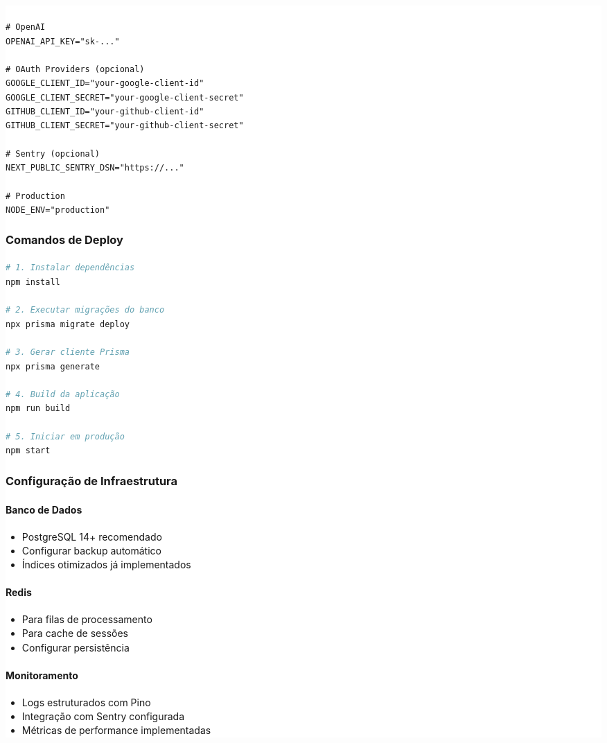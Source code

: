 ```env

# OpenAI
OPENAI_API_KEY="sk-..."

# OAuth Providers (opcional)
GOOGLE_CLIENT_ID="your-google-client-id"
GOOGLE_CLIENT_SECRET="your-google-client-secret"
GITHUB_CLIENT_ID="your-github-client-id"
GITHUB_CLIENT_SECRET="your-github-client-secret"

# Sentry (opcional)
NEXT_PUBLIC_SENTRY_DSN="https://..."

# Production
NODE_ENV="production"
```

### Comandos de Deploy

```bash
# 1. Instalar dependências
npm install

# 2. Executar migrações do banco
npx prisma migrate deploy

# 3. Gerar cliente Prisma
npx prisma generate

# 4. Build da aplicação
npm run build

# 5. Iniciar em produção
npm start
```

### Configuração de Infraestrutura

#### Banco de Dados
- PostgreSQL 14+ recomendado
- Configurar backup automático
- Índices otimizados já implementados

#### Redis
- Para filas de processamento
- Para cache de sessões
- Configurar persistência

#### Monitoramento
- Logs estruturados com Pino
- Integração com Sentry configurada
- Métricas de performance implementadas
